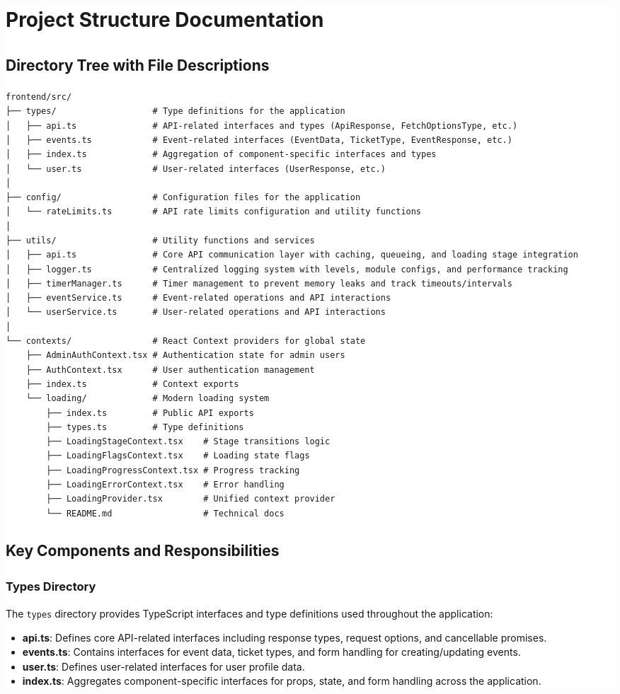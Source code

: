 # Project Structure Documentation

## Directory Tree with File Descriptions

```
frontend/src/
├── types/                   # Type definitions for the application
│   ├── api.ts               # API-related interfaces and types (ApiResponse, FetchOptionsType, etc.)
│   ├── events.ts            # Event-related interfaces (EventData, TicketType, EventResponse, etc.)
│   ├── index.ts             # Aggregation of component-specific interfaces and types
│   └── user.ts              # User-related interfaces (UserResponse, etc.)
│
├── config/                  # Configuration files for the application
│   └── rateLimits.ts        # API rate limits configuration and utility functions
│
├── utils/                   # Utility functions and services
│   ├── api.ts               # Core API communication layer with caching, queueing, and loading stage integration
│   ├── logger.ts            # Centralized logging system with levels, module configs, and performance tracking
│   ├── timerManager.ts      # Timer management to prevent memory leaks and track timeouts/intervals
│   ├── eventService.ts      # Event-related operations and API interactions
│   └── userService.ts       # User-related operations and API interactions
│
└── contexts/                # React Context providers for global state
    ├── AdminAuthContext.tsx # Authentication state for admin users
    ├── AuthContext.tsx      # User authentication management
    ├── index.ts             # Context exports
    └── loading/             # Modern loading system
        ├── index.ts         # Public API exports
        ├── types.ts         # Type definitions
        ├── LoadingStageContext.tsx    # Stage transitions logic
        ├── LoadingFlagsContext.tsx    # Loading state flags
        ├── LoadingProgressContext.tsx # Progress tracking
        ├── LoadingErrorContext.tsx    # Error handling
        ├── LoadingProvider.tsx        # Unified context provider
        └── README.md                  # Technical docs
```

## Key Components and Responsibilities

### Types Directory
The `types` directory provides TypeScript interfaces and type definitions used throughout the application:

- **api.ts**: Defines core API-related interfaces including response types, request options, and cancellable promises.
- **events.ts**: Contains interfaces for event data, ticket types, and form handling for creating/updating events.
- **user.ts**: Defines user-related interfaces for user profile data.
- **index.ts**: Aggregates component-specific interfaces for props, state, and form handling across the application.
